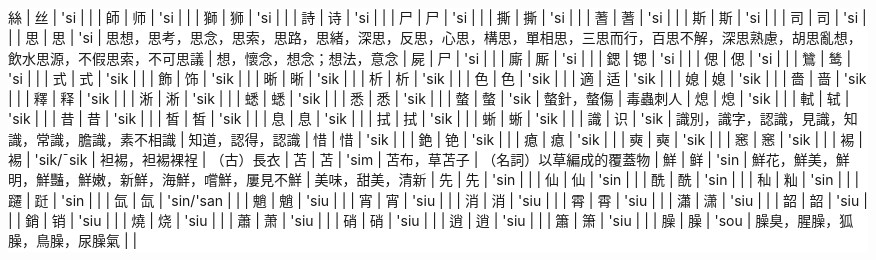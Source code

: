 絲 | 丝 | 'si |  |  | 
師 | 师 | 'si |  |  | 
獅 | 狮 | 'si |  |  | 
詩 | 诗 | 'si |  |  | 
尸 | 尸 | 'si |  |  | 
撕 | 撕 | 'si |  |  | 
蓍 | 蓍 | 'si |  |  | 
斯 | 斯 | 'si |  |  | 
司 | 司 | 'si |  |  | 
思 | 思 | 'si | 思想，思考，思念，思索，思路，思緒，深思，反思，心思，構思，單相思，三思而行，百思不解，深思熟慮，胡思亂想，飲水思源，不假思索，不可思議 | 想，懷念，想念；想法，意念 | 
屍 | 尸 | 'si |  |  | 
廝 | 厮 | 'si |  |  | 
鍶 | 锶 | 'si |  |  | 
偲 | 偲 | 'si |  |  | 
鷥 | 鸶 | 'si |  |  | 
式 | 式 | 'sik |  |  | 
飾 | 饰 | 'sik |  |  | 
晰 | 晰 | 'sik |  |  | 
析 | 析 | 'sik |  |  | 
色 | 色 | 'sik |  |  | 
適 | 适 | 'sik |  |  | 
媳 | 媳 | 'sik |  |  | 
嗇 | 啬 | 'sik |  |  | 
釋 | 释 | 'sik |  |  | 
淅 | 淅 | 'sik |  |  | 
蟋 | 蟋 | 'sik |  |  | 
悉 | 悉 | 'sik |  |  | 
螫 | 螫 | 'sik | 螫針，螫傷 | 毒蟲刺人 | 
熄 | 熄 | 'sik |  |  | 
軾 | 轼 | 'sik |  |  | 
昔 | 昔 | 'sik |  |  | 
皙 | 皙 | 'sik |  |  | 
息 | 息 | 'sik |  |  | 
拭 | 拭 | 'sik |  |  | 
蜥 | 蜥 | 'sik |  |  | 
識 | 识 | 'sik | 識別，識字，認識，見識，知識，常識，膽識，素不相識 | 知道，認得，認識 | 
惜 | 惜 | 'sik |  |  | 
銫 | 铯 | 'sik |  |  | 
瘜 | 瘜 | 'sik |  |  | 
奭 | 奭 | 'sik |  |  | 
窸 | 窸 | 'sik |  |  | 
裼 | 裼 | 'sik/¯sik | 袒裼，袒裼裸裎 | （古）長衣 | 
苫 | 苫 | 'sim | 苫布，草苫子 | （名詞）以草編成的覆蓋物 | 
鮮 | 鲜 | 'sin | 鮮花，鮮美，鮮明，鮮豔，鮮嫩，新鮮，海鮮，嚐鮮，屢見不鮮 | 美味，甜美，清新 | 
先 | 先 | 'sin |  |  | 
仙 | 仙 | 'sin |  |  | 
酰 | 酰 | 'sin |  |  | 
秈 | 籼 | 'sin |  |  | 
躚 | 跹 | 'sin |  |  | 
氙 | 氙 | 'sin/'san |  |  | 
魈 | 魈 | 'siu |  |  | 
宵 | 宵 | 'siu |  |  | 
消 | 消 | 'siu |  |  | 
霄 | 霄 | 'siu |  |  | 
瀟 | 潇 | 'siu |  |  | 
韶 | 韶 | 'siu |  |  | 
銷 | 销 | 'siu |  |  | 
燒 | 烧 | 'siu |  |  | 
蕭 | 萧 | 'siu |  |  | 
硝 | 硝 | 'siu |  |  | 
逍 | 逍 | 'siu |  |  | 
簫 | 箫 | 'siu |  |  | 
臊 | 臊 | 'sou | 臊臭，腥臊，狐臊，鳥臊，尿臊氣 |  | 